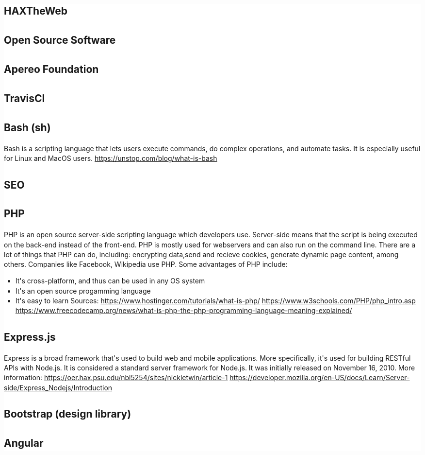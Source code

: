 
## HAXTheWeb


## Open Source Software


## Apereo Foundation


## TravisCI


## Bash (sh)
Bash is a scripting language that lets users execute commands, do complex operations, and automate tasks. It is especially useful for Linux and MacOS users.
https://unstop.com/blog/what-is-bash

## SEO


## PHP
PHP is an open source server-side scripting language which developers use. Server-side means that the script is being executed on the back-end instead of the front-end. PHP is mostly used for webservers and can also run on the command line. There are a lot of things that PHP can do, including: encrypting data,send and recieve cookies, generate dynamic page content, among others. Companies like Facebook, Wikipedia use PHP. Some advantages of PHP include:
* It's cross-platform, and thus can be used in any OS system
* It's an open source progamming language
* It's easy to learn
Sources:
https://www.hostinger.com/tutorials/what-is-php/
https://www.w3schools.com/PHP/php_intro.asp
https://www.freecodecamp.org/news/what-is-php-the-php-programming-language-meaning-explained/

## Express.js
Express is a broad framework that's used to build web and mobile applications. More specifically, it's used for building RESTful APIs with Node.js. It is considered a standard server framework for Node.js. It was initially released on November 16, 2010. 
More information: 
https://oer.hax.psu.edu/nbl5254/sites/nickletwin/article-1
https://developer.mozilla.org/en-US/docs/Learn/Server-side/Express_Nodejs/Introduction



## Bootstrap (design library)


## Angular
